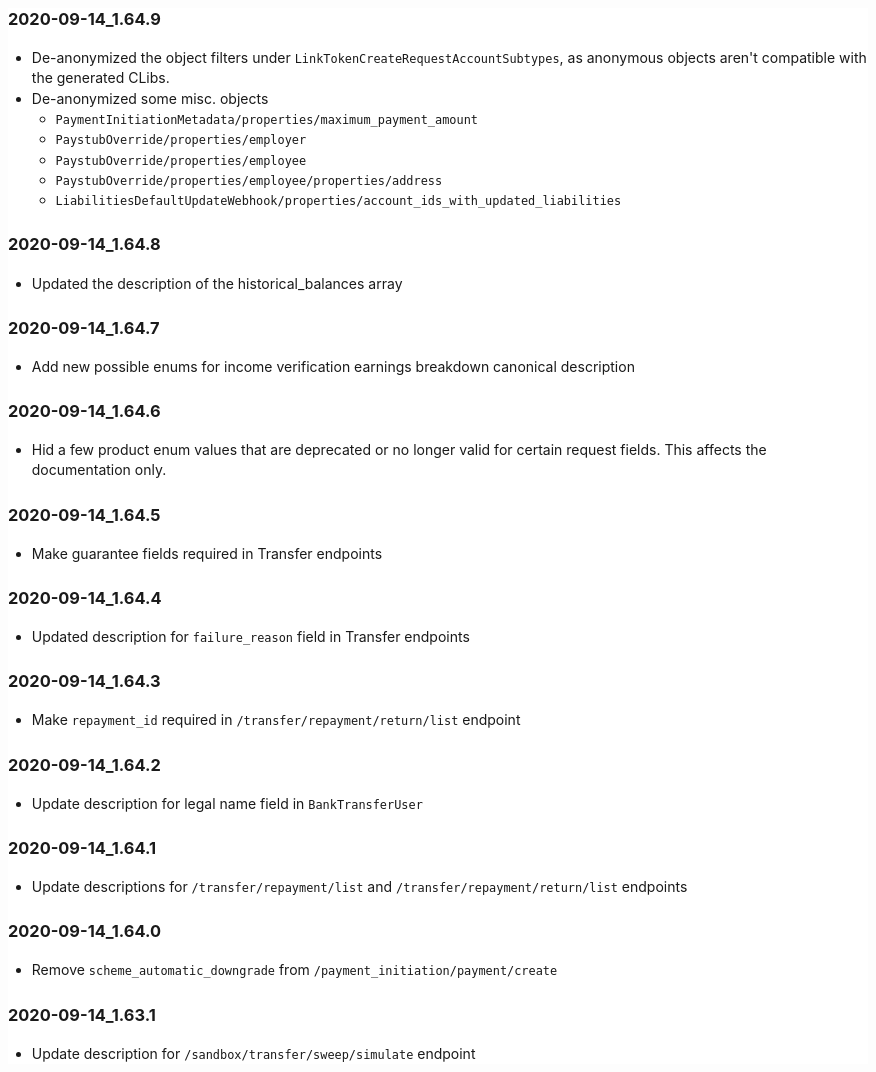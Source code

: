 ### 2020-09-14_1.64.9

- De-anonymized the object filters under `LinkTokenCreateRequestAccountSubtypes`, as anonymous objects aren't compatible with the generated CLibs.
- De-anonymized some misc. objects
  - `PaymentInitiationMetadata/properties/maximum_payment_amount`
  - `PaystubOverride/properties/employer`
  - `PaystubOverride/properties/employee`
  - `PaystubOverride/properties/employee/properties/address`
  - `LiabilitiesDefaultUpdateWebhook/properties/account_ids_with_updated_liabilities`

### 2020-09-14_1.64.8

- Updated the description of the historical_balances array

### 2020-09-14_1.64.7

- Add new possible enums for income verification earnings breakdown canonical description

### 2020-09-14_1.64.6

- Hid a few product enum values that are deprecated or no longer valid for certain request fields. This affects the documentation only.

### 2020-09-14_1.64.5

- Make guarantee fields required in Transfer endpoints

### 2020-09-14_1.64.4

- Updated description for `failure_reason` field in Transfer endpoints

### 2020-09-14_1.64.3

- Make `repayment_id` required in `/transfer/repayment/return/list` endpoint

### 2020-09-14_1.64.2

- Update description for legal name field in `BankTransferUser`

### 2020-09-14_1.64.1

- Update descriptions for `/transfer/repayment/list` and `/transfer/repayment/return/list` endpoints

### 2020-09-14_1.64.0

- Remove `scheme_automatic_downgrade` from `/payment_initiation/payment/create`

### 2020-09-14_1.63.1

- Update description for `/sandbox/transfer/sweep/simulate` endpoint
